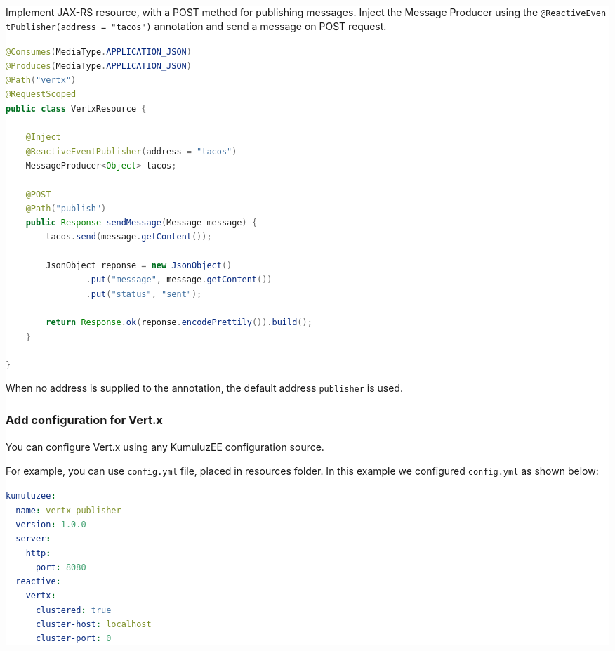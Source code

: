 ```java
```

Implement JAX-RS resource, with a POST method for publishing messages. Inject the Message Producer using the `@ReactiveEventPublisher(address = "tacos")` annotation and send a message on POST request.

```java
@Consumes(MediaType.APPLICATION_JSON)
@Produces(MediaType.APPLICATION_JSON)
@Path("vertx")
@RequestScoped
public class VertxResource {
	
	@Inject
	@ReactiveEventPublisher(address = "tacos")
	MessageProducer<Object> tacos;
	
	@POST
	@Path("publish")
	public Response sendMessage(Message message) {
		tacos.send(message.getContent());
		
		JsonObject reponse = new JsonObject()
				.put("message", message.getContent())
				.put("status", "sent");
		
		return Response.ok(reponse.encodePrettily()).build();
	}
	
}
```

When no address is supplied to the annotation, the default address `publisher` is used.

### Add configuration for Vert.x

You can configure Vert.x using any KumuluzEE configuration source.

For example, you can use `config.yml` file, placed in resources folder.
In this example we configured `config.yml` as shown below:

```yaml
kumuluzee:
  name: vertx-publisher
  version: 1.0.0
  server:
    http:
      port: 8080
  reactive:
    vertx:
      clustered: true
      cluster-host: localhost
      cluster-port: 0       
```
